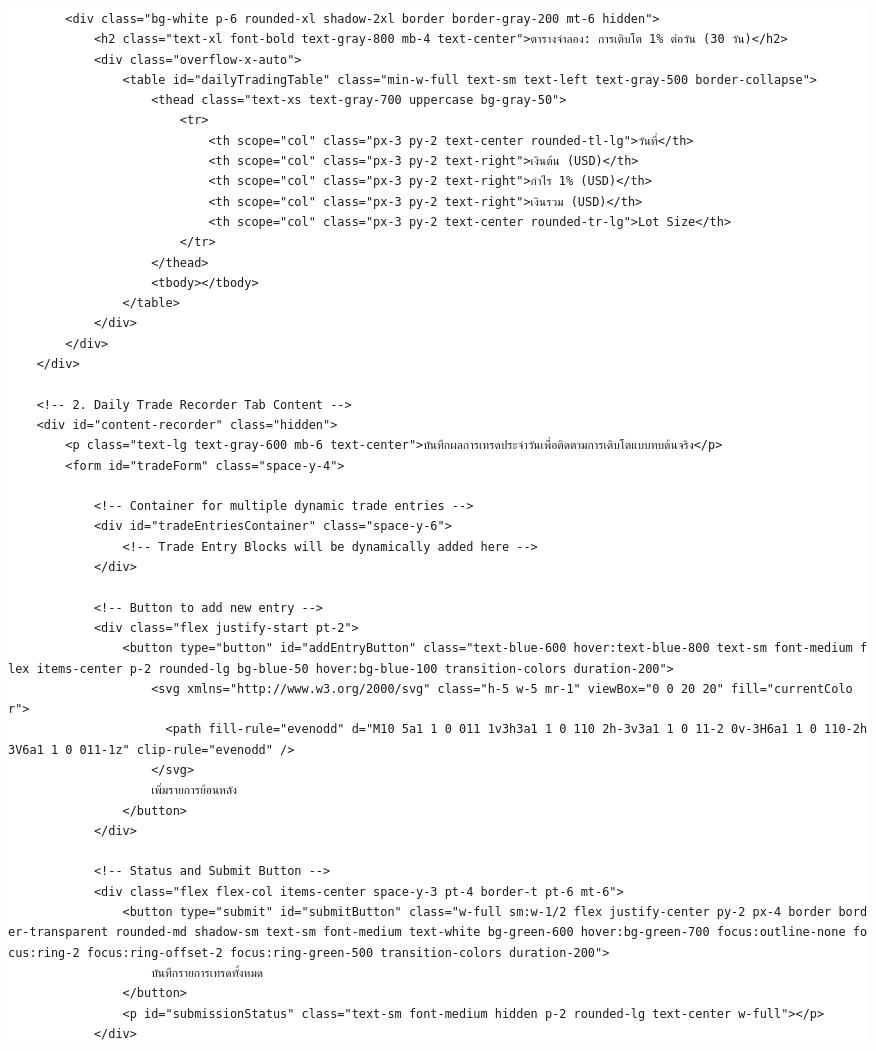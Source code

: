             <div class="bg-white p-6 rounded-xl shadow-2xl border border-gray-200 mt-6 hidden">
                <h2 class="text-xl font-bold text-gray-800 mb-4 text-center">ตารางจำลอง: การเติบโต 1% ต่อวัน (30 วัน)</h2>
                <div class="overflow-x-auto">
                    <table id="dailyTradingTable" class="min-w-full text-sm text-left text-gray-500 border-collapse">
                        <thead class="text-xs text-gray-700 uppercase bg-gray-50">
                            <tr>
                                <th scope="col" class="px-3 py-2 text-center rounded-tl-lg">วันที่</th>
                                <th scope="col" class="px-3 py-2 text-right">เงินต้น (USD)</th>
                                <th scope="col" class="px-3 py-2 text-right">กำไร 1% (USD)</th>
                                <th scope="col" class="px-3 py-2 text-right">เงินรวม (USD)</th>
                                <th scope="col" class="px-3 py-2 text-center rounded-tr-lg">Lot Size</th>
                            </tr>
                        </thead>
                        <tbody></tbody>
                    </table>
                </div>
            </div>
        </div>

        <!-- 2. Daily Trade Recorder Tab Content -->
        <div id="content-recorder" class="hidden">
            <p class="text-lg text-gray-600 mb-6 text-center">บันทึกผลการเทรดประจำวันเพื่อติดตามการเติบโตแบบทบต้นจริง</p>
            <form id="tradeForm" class="space-y-4">
                
                <!-- Container for multiple dynamic trade entries -->
                <div id="tradeEntriesContainer" class="space-y-6">
                    <!-- Trade Entry Blocks will be dynamically added here -->
                </div>

                <!-- Button to add new entry -->
                <div class="flex justify-start pt-2">
                    <button type="button" id="addEntryButton" class="text-blue-600 hover:text-blue-800 text-sm font-medium flex items-center p-2 rounded-lg bg-blue-50 hover:bg-blue-100 transition-colors duration-200">
                        <svg xmlns="http://www.w3.org/2000/svg" class="h-5 w-5 mr-1" viewBox="0 0 20 20" fill="currentColor">
                          <path fill-rule="evenodd" d="M10 5a1 1 0 011 1v3h3a1 1 0 110 2h-3v3a1 1 0 11-2 0v-3H6a1 1 0 110-2h3V6a1 1 0 011-1z" clip-rule="evenodd" />
                        </svg>
                        เพิ่มรายการย้อนหลัง
                    </button>
                </div>

                <!-- Status and Submit Button -->
                <div class="flex flex-col items-center space-y-3 pt-4 border-t pt-6 mt-6">
                    <button type="submit" id="submitButton" class="w-full sm:w-1/2 flex justify-center py-2 px-4 border border-transparent rounded-md shadow-sm text-sm font-medium text-white bg-green-600 hover:bg-green-700 focus:outline-none focus:ring-2 focus:ring-offset-2 focus:ring-green-500 transition-colors duration-200">
                        บันทึกรายการเทรดทั้งหมด
                    </button>
                    <p id="submissionStatus" class="text-sm font-medium hidden p-2 rounded-lg text-center w-full"></p>
                </div>
